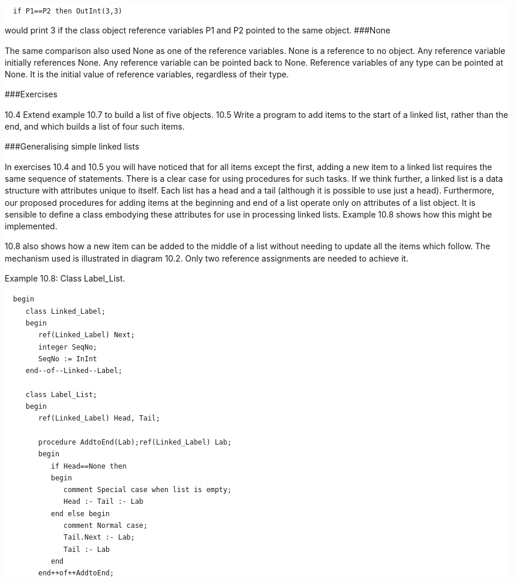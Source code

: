       if P1==P2 then OutInt(3,3)
would print 3 if the class object reference variables P1 and P2 pointed to the same object.
###None

The same comparison also used None as one of the reference variables. None is a reference to no object. Any reference variable initially references None. Any reference variable can be pointed back to None.
Reference variables of any type can be pointed at None. It is the initial value of reference variables, regardless of their type.

###Exercises

10.4 Extend example 10.7 to build a list of five objects.
10.5 Write a program to add items to the start of a linked list, rather than the end, and which builds a list of four such items.

###Generalising simple linked lists

In exercises 10.4 and 10.5 you will have noticed that for all items except the first, adding a new item to a linked list requires the same sequence of statements. There is a clear case for using procedures for such tasks.
If we think further, a linked list is a data structure with attributes unique to itself. Each list has a head and a tail (although it is possible to use just a head). Furthermore, our proposed procedures for adding items at the beginning and end of a list operate only on attributes of a list object. It is sensible to define a class embodying these attributes for use in processing linked lists. Example 10.8 shows how this might be implemented.

10.8 also shows how a new item can be added to the middle of a list without needing to update all the items which follow. The mechanism used is illustrated in diagram 10.2. Only two reference assignments are needed to achieve it.

Example 10.8: Class Label_List.

      begin
         class Linked_Label;
         begin
            ref(Linked_Label) Next;
            integer SeqNo;
            SeqNo := InInt
         end--of--Linked--Label;

         class Label_List;
         begin
            ref(Linked_Label) Head, Tail;

            procedure AddtoEnd(Lab);ref(Linked_Label) Lab;
            begin
               if Head==None then
               begin
                  comment Special case when list is empty;
                  Head :- Tail :- Lab
               end else begin
                  comment Normal case;
                  Tail.Next :- Lab;
                  Tail :- Lab
               end
            end++of++AddtoEnd;
